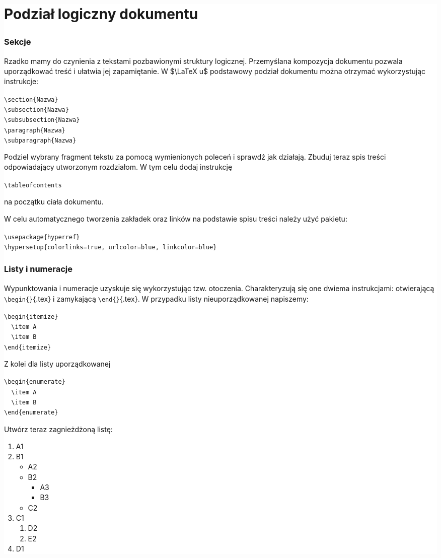 # Podział logiczny dokumentu

### Sekcje

Rzadko mamy do czynienia z tekstami pozbawionymi struktury logicznej.
Przemyślana kompozycja dokumentu pozwala uporządkować treść i ułatwia jej zapamiętanie.
W $\LaTeX u$ podstawowy podział dokumentu można otrzymać wykorzystując instrukcje:
```{.tex}
\section{Nazwa}
\subsection{Nazwa}
\subsubsection{Nazwa}
\paragraph{Nazwa}
\subparagraph{Nazwa}
```
Podziel wybrany fragment tekstu za pomocą wymienionych poleceń i sprawdź jak działają.
Zbuduj teraz spis treści odpowiadający utworzonym rozdziałom.
W tym celu dodaj instrukcję
```{.tex}
\tableofcontents
```
na początku ciała dokumentu.

W celu automatycznego tworzenia zakładek oraz linków na podstawie spisu treści należy użyć pakietu:

```{.tex}
\usepackage{hyperref}
\hypersetup{colorlinks=true, urlcolor=blue, linkcolor=blue}
```

### Listy i numeracje

Wypunktowania i numeracje uzyskuje się wykorzystując tzw. otoczenia.
Charakteryzują się one dwiema instrukcjami: otwierającą `\begin{}`{.tex} i zamykającą `\end{}`{.tex}.
W przypadku listy nieuporządkowanej napiszemy:
```{.tex}
\begin{itemize}
  \item A
  \item B
\end{itemize}
```
Z kolei dla listy uporządkowanej
```{.tex}
\begin{enumerate}
  \item A
  \item B
\end{enumerate}
```
Utwórz teraz zagnieżdżoną listę:

1. A1
2. B1
    - A2
    - B2
        - A3
        - B3
    - C2
3. C1
    1. D2
    2. E2
4. D1
